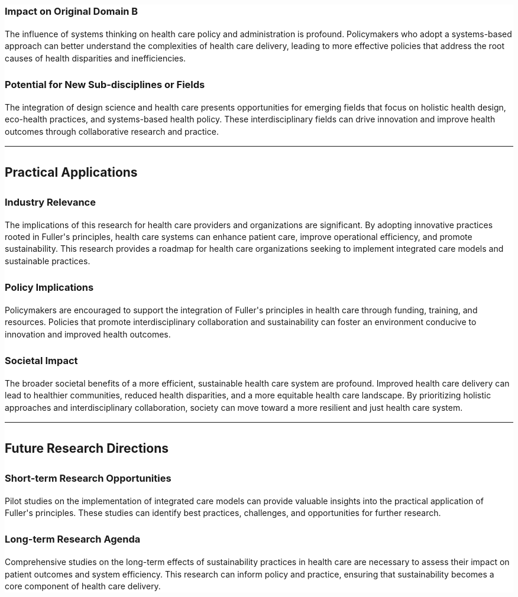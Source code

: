 ### Impact on Original Domain B

The influence of systems thinking on health care policy and administration is profound. Policymakers who adopt a systems-based approach can better understand the complexities of health care delivery, leading to more effective policies that address the root causes of health disparities and inefficiencies.

### Potential for New Sub-disciplines or Fields

The integration of design science and health care presents opportunities for emerging fields that focus on holistic health design, eco-health practices, and systems-based health policy. These interdisciplinary fields can drive innovation and improve health outcomes through collaborative research and practice.

---

## Practical Applications

### Industry Relevance

The implications of this research for health care providers and organizations are significant. By adopting innovative practices rooted in Fuller's principles, health care systems can enhance patient care, improve operational efficiency, and promote sustainability. This research provides a roadmap for health care organizations seeking to implement integrated care models and sustainable practices.

### Policy Implications

Policymakers are encouraged to support the integration of Fuller's principles in health care through funding, training, and resources. Policies that promote interdisciplinary collaboration and sustainability can foster an environment conducive to innovation and improved health outcomes.

### Societal Impact

The broader societal benefits of a more efficient, sustainable health care system are profound. Improved health care delivery can lead to healthier communities, reduced health disparities, and a more equitable health care landscape. By prioritizing holistic approaches and interdisciplinary collaboration, society can move toward a more resilient and just health care system.

---

## Future Research Directions

### Short-term Research Opportunities

Pilot studies on the implementation of integrated care models can provide valuable insights into the practical application of Fuller's principles. These studies can identify best practices, challenges, and opportunities for further research.

### Long-term Research Agenda

Comprehensive studies on the long-term effects of sustainability practices in health care are necessary to assess their impact on patient outcomes and system efficiency. This research can inform policy and practice, ensuring that sustainability becomes a core component of health care delivery.
